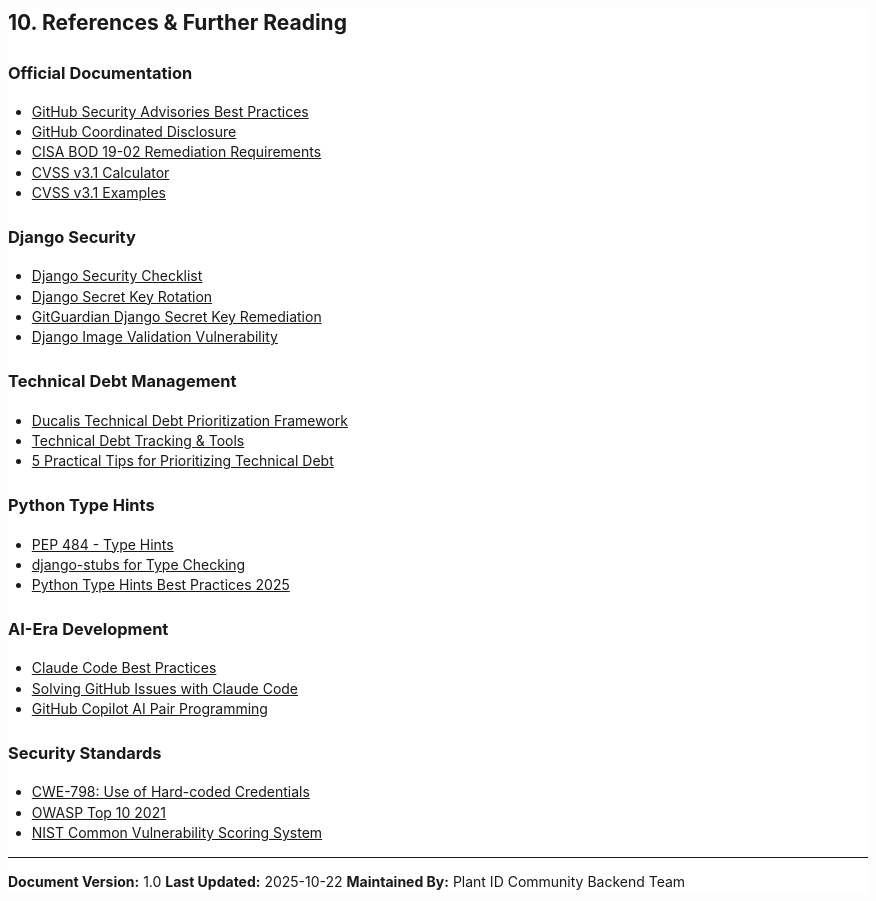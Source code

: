 
## 10. References & Further Reading

### Official Documentation
- [GitHub Security Advisories Best Practices](https://docs.github.com/en/code-security/security-advisories/guidance-on-reporting-and-writing-information-about-vulnerabilities/best-practices-for-writing-repository-security-advisories)
- [GitHub Coordinated Disclosure](https://docs.github.com/en/code-security/security-advisories/guidance-on-reporting-and-writing-information-about-vulnerabilities/about-coordinated-disclosure-of-security-vulnerabilities)
- [CISA BOD 19-02 Remediation Requirements](https://www.cisa.gov/news-events/directives/bod-19-02-vulnerability-remediation-requirements-internet-accessible-systems)
- [CVSS v3.1 Calculator](https://www.first.org/cvss/calculator/3-1)
- [CVSS v3.1 Examples](https://www.first.org/cvss/v3-1/examples)

### Django Security
- [Django Security Checklist](https://docs.djangoproject.com/en/5.2/howto/deployment/checklist/)
- [Django Secret Key Rotation](https://adamj.eu/tech/2024/08/30/django-rotate-secret-key/)
- [GitGuardian Django Secret Key Remediation](https://www.gitguardian.com/remediation/django-secret-key)
- [Django Image Validation Vulnerability](https://insinuator.net/2014/05/django-image-validation-vulnerability/)

### Technical Debt Management
- [Ducalis Technical Debt Prioritization Framework](https://help.ducalis.io/knowledge-base/technical-debt-prioritization/)
- [Technical Debt Tracking & Tools](https://www.tiny.cloud/blog/technical-debt-tracking/)
- [5 Practical Tips for Prioritizing Technical Debt](https://help.ducalis.io/knowledge-base/5-tip-prioritizing-technical-debt/)

### Python Type Hints
- [PEP 484 - Type Hints](https://peps.python.org/pep-0484/)
- [django-stubs for Type Checking](https://github.com/typeddjango/django-stubs)
- [Python Type Hints Best Practices 2025](https://betterstack.com/community/guides/scaling-python/python-type-hints/)

### AI-Era Development
- [Claude Code Best Practices](https://www.anthropic.com/engineering/claude-code-best-practices)
- [Solving GitHub Issues with Claude Code](https://coder.com/blog/coding-with-claude-code/)
- [GitHub Copilot AI Pair Programming](https://github.com/features/copilot)

### Security Standards
- [CWE-798: Use of Hard-coded Credentials](https://cwe.mitre.org/data/definitions/798.html)
- [OWASP Top 10 2021](https://owasp.org/Top10/)
- [NIST Common Vulnerability Scoring System](https://nvd.nist.gov/vuln-metrics/cvss)

---

**Document Version:** 1.0
**Last Updated:** 2025-10-22
**Maintained By:** Plant ID Community Backend Team

